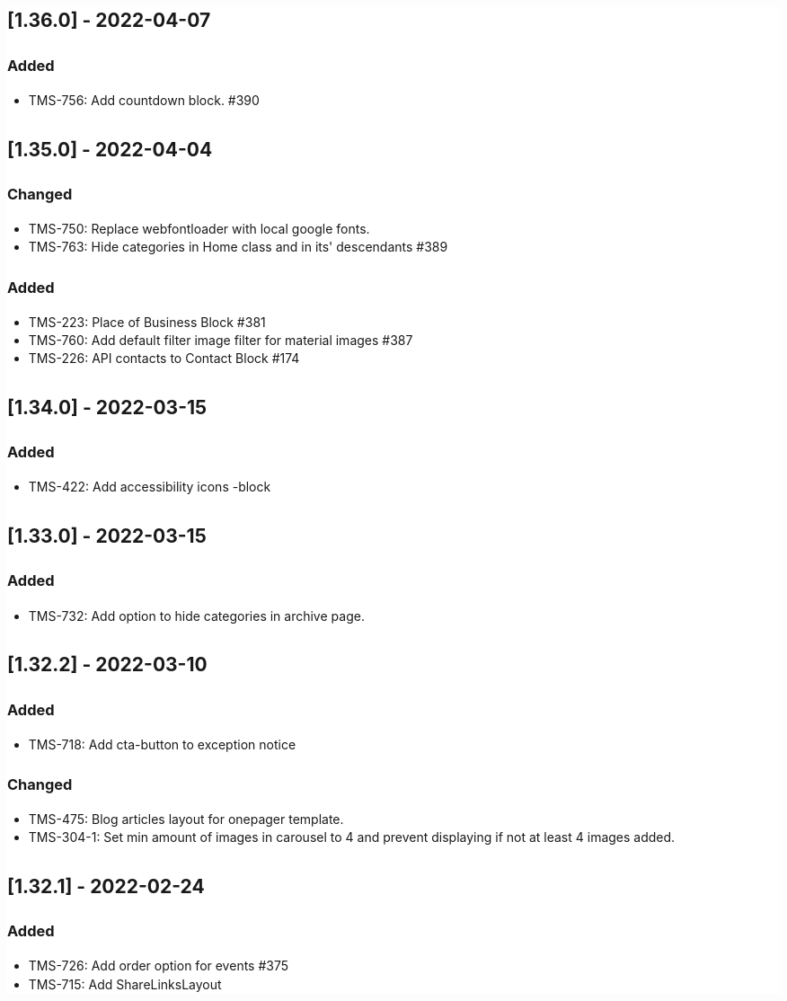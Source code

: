 ## [1.36.0] - 2022-04-07

### Added

- TMS-756: Add countdown block. #390

## [1.35.0] - 2022-04-04

### Changed

- TMS-750: Replace webfontloader with local google fonts.
- TMS-763: Hide categories in Home class and in its' descendants #389

### Added

- TMS-223: Place of Business Block #381
- TMS-760: Add default filter image filter for material images #387
- TMS-226: API contacts to Contact Block #174

## [1.34.0] - 2022-03-15

### Added

- TMS-422: Add accessibility icons -block

## [1.33.0] - 2022-03-15

### Added
- TMS-732: Add option to hide categories in archive page.

## [1.32.2] - 2022-03-10

### Added

- TMS-718: Add cta-button to exception notice

### Changed

- TMS-475: Blog articles layout for onepager template.
- TMS-304-1: Set min amount of images in carousel to 4 and prevent displaying if not at least 4 images added.

## [1.32.1] - 2022-02-24

### Added

- TMS-726: Add order option for events #375
- TMS-715: Add ShareLinksLayout
